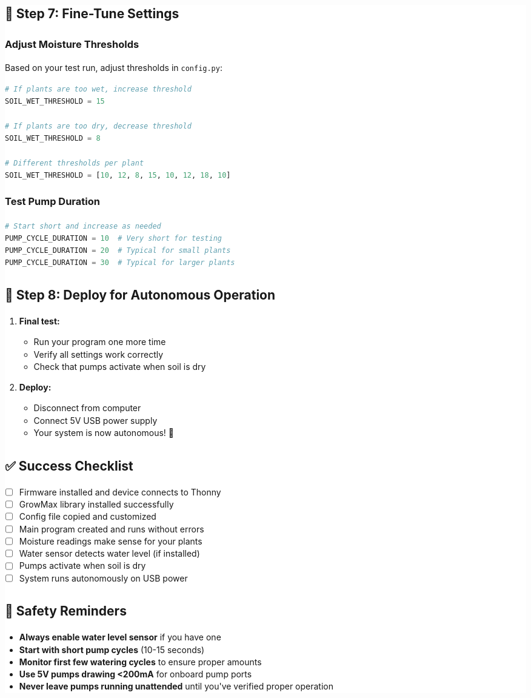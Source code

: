 ## 🎯 Step 7: Fine-Tune Settings

### Adjust Moisture Thresholds
Based on your test run, adjust thresholds in `config.py`:

```python
# If plants are too wet, increase threshold
SOIL_WET_THRESHOLD = 15

# If plants are too dry, decrease threshold  
SOIL_WET_THRESHOLD = 8

# Different thresholds per plant
SOIL_WET_THRESHOLD = [10, 12, 8, 15, 10, 12, 18, 10]
```

### Test Pump Duration
```python
# Start short and increase as needed
PUMP_CYCLE_DURATION = 10  # Very short for testing
PUMP_CYCLE_DURATION = 20  # Typical for small plants
PUMP_CYCLE_DURATION = 30  # Typical for larger plants
```

## 🔌 Step 8: Deploy for Autonomous Operation

1. **Final test:**
   - Run your program one more time
   - Verify all settings work correctly
   - Check that pumps activate when soil is dry

2. **Deploy:**
   - Disconnect from computer
   - Connect 5V USB power supply
   - Your system is now autonomous! 🎉

## ✅ Success Checklist

- [ ] Firmware installed and device connects to Thonny
- [ ] GrowMax library installed successfully
- [ ] Config file copied and customized
- [ ] Main program created and runs without errors
- [ ] Moisture readings make sense for your plants
- [ ] Water sensor detects water level (if installed)
- [ ] Pumps activate when soil is dry
- [ ] System runs autonomously on USB power

## 🚨 Safety Reminders

- **Always enable water level sensor** if you have one
- **Start with short pump cycles** (10-15 seconds)
- **Monitor first few watering cycles** to ensure proper amounts
- **Use 5V pumps drawing <200mA** for onboard pump ports
- **Never leave pumps running unattended** until you've verified proper operation
